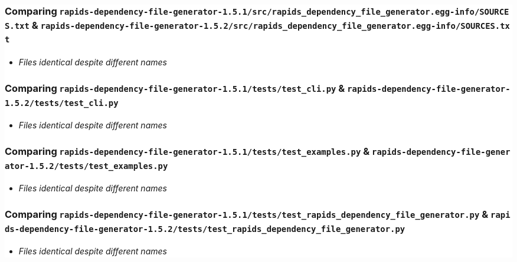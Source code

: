 ### Comparing `rapids-dependency-file-generator-1.5.1/src/rapids_dependency_file_generator.egg-info/SOURCES.txt` & `rapids-dependency-file-generator-1.5.2/src/rapids_dependency_file_generator.egg-info/SOURCES.txt`

 * *Files identical despite different names*

### Comparing `rapids-dependency-file-generator-1.5.1/tests/test_cli.py` & `rapids-dependency-file-generator-1.5.2/tests/test_cli.py`

 * *Files identical despite different names*

### Comparing `rapids-dependency-file-generator-1.5.1/tests/test_examples.py` & `rapids-dependency-file-generator-1.5.2/tests/test_examples.py`

 * *Files identical despite different names*

### Comparing `rapids-dependency-file-generator-1.5.1/tests/test_rapids_dependency_file_generator.py` & `rapids-dependency-file-generator-1.5.2/tests/test_rapids_dependency_file_generator.py`

 * *Files identical despite different names*

